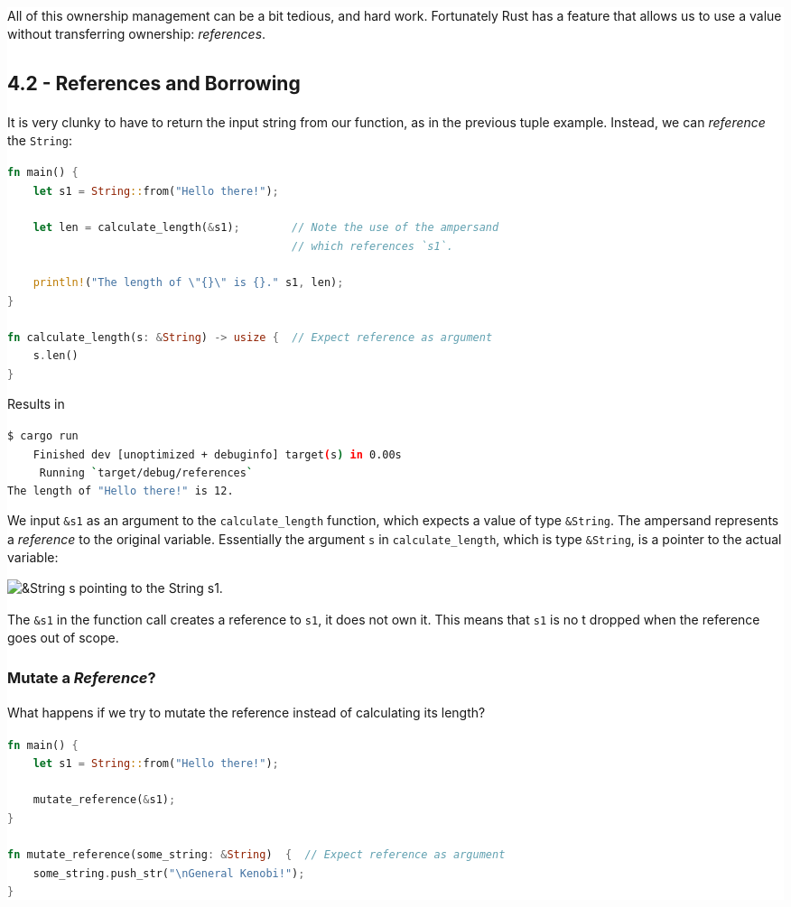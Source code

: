 All of this ownership management can be a bit tedious, and hard work. Fortunately Rust has a feature
that allows us to use a value without transferring ownership: *references*.

## 4.2 - References and Borrowing

It is very clunky to have to return the input string from our function, as in the previous tuple 
example. Instead, we can *reference* the `String`:

```rs
fn main() {
    let s1 = String::from("Hello there!");

    let len = calculate_length(&s1);        // Note the use of the ampersand
                                            // which references `s1`.

    println!("The length of \"{}\" is {}." s1, len);
}

fn calculate_length(s: &String) -> usize {  // Expect reference as argument
    s.len()
}
```

Results in

```sh
$ cargo run
    Finished dev [unoptimized + debuginfo] target(s) in 0.00s
     Running `target/debug/references`
The length of "Hello there!" is 12.
```

We input `&s1` as an argument to the `calculate_length` function, which expects a value of type
`&String`. The ampersand represents a *reference* to the original variable. Essentially the argument
`s` in `calculate_length`, which is type `&String`, is a pointer to the actual variable:

![`&String` `s` pointing to the `String` `s1`.](https://doc.rust-lang.org/book/img/trpl04-05.svg)

The `&s1` in the function call creates a reference to `s1`, it does not own it. This means that `s1`
is no t dropped when the reference goes out of scope.

### Mutate a *Reference*?

What happens if we try to mutate the reference instead of calculating its length?

```rs
fn main() {
    let s1 = String::from("Hello there!");

    mutate_reference(&s1);
}

fn mutate_reference(some_string: &String)  {  // Expect reference as argument
    some_string.push_str("\nGeneral Kenobi!");
}
```
